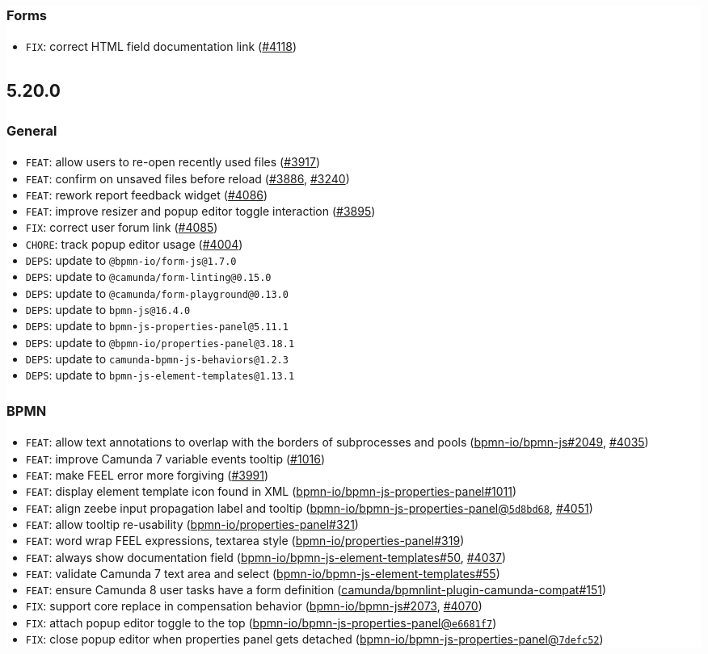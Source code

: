 ### Forms

* `FIX`: correct HTML field documentation link ([#4118](https://github.com/camunda/camunda-modeler/issues/4118))

## 5.20.0

### General

* `FEAT`: allow users to re-open recently used files ([#3917](https://github.com/camunda/camunda-modeler/issues/3917))
* `FEAT`: confirm on unsaved files before reload ([#3886](https://github.com/camunda/camunda-modeler/issues/3886), [#3240](https://github.com/camunda/camunda-modeler/issues/3240))
* `FEAT`: rework report feedback widget ([#4086](https://github.com/camunda/camunda-modeler/issues/4086))
* `FEAT`: improve resizer and popup editor toggle interaction ([#3895](https://github.com/camunda/camunda-modeler/issues/3895))
* `FIX`: correct user forum link ([#4085](https://github.com/camunda/camunda-modeler/issues/4085))
* `CHORE`: track popup editor usage ([#4004](https://github.com/camunda/camunda-modeler/issues/4004))
* `DEPS`: update to `@bpmn-io/form-js@1.7.0`
* `DEPS`: update to `@camunda/form-linting@0.15.0`
* `DEPS`: update to `@camunda/form-playground@0.13.0`
* `DEPS`: update to `bpmn-js@16.4.0`
* `DEPS`: update to `bpmn-js-properties-panel@5.11.1`
* `DEPS`: update to `@bpmn-io/properties-panel@3.18.1`
* `DEPS`: update to `camunda-bpmn-js-behaviors@1.2.3`
* `DEPS`: update to `bpmn-js-element-templates@1.13.1`

### BPMN

* `FEAT`: allow text annotations to overlap with the borders of subprocesses and pools ([bpmn-io/bpmn-js#2049](https://github.com/bpmn-io/bpmn-js/issues/2049), [#4035](https://github.com/camunda/camunda-modeler/issues/4035))
* `FEAT`: improve Camunda 7 variable events tooltip ([#1016](https://github.com/bpmn-io/bpmn-js-properties-panel/pull/1016))
* `FEAT`: make FEEL error more forgiving ([#3991](https://github.com/camunda/camunda-modeler/issues/3991))
* `FEAT`: display element template icon found in XML ([bpmn-io/bpmn-js-properties-panel#1011](https://github.com/bpmn-io/bpmn-js-properties-panel/issues/1011))
* `FEAT`: align zeebe input propagation label and tooltip ([bpmn-io/bpmn-js-properties-panel@`5d8bd68`](https://github.com/bpmn-io/bpmn-js-properties-panel/commit/5d8bd6846efcbbc7c67322df5a6c6fe28d63fb9b), [#4051](https://github.com/camunda/camunda-modeler/issues/4051))
* `FEAT`: allow tooltip re-usability ([bpmn-io/properties-panel#321](https://github.com/bpmn-io/properties-panel/pull/321))
* `FEAT`: word wrap FEEL expressions, textarea style ([bpmn-io/properties-panel#319](https://github.com/bpmn-io/properties-panel/pull/319))
* `FEAT`: always show documentation field ([bpmn-io/bpmn-js-element-templates#50](https://github.com/bpmn-io/bpmn-js-element-templates/pull/50), [#4037](https://github.com/camunda/camunda-modeler/issues/4037))
* `FEAT`: validate Camunda 7 text area and select ([bpmn-io/bpmn-js-element-templates#55](https://github.com/bpmn-io/bpmn-js-element-templates/issues/55))
* `FEAT`: ensure Camunda 8 user tasks have a form definition ([camunda/bpmnlint-plugin-camunda-compat#151](https://github.com/camunda/bpmnlint-plugin-camunda-compat/pull/151))
* `FIX`: support core replace in compensation behavior ([bpmn-io/bpmn-js#2073](https://github.com/bpmn-io/bpmn-js/issues/2073), [#4070](https://github.com/camunda/camunda-modeler/issues/4070))
* `FIX`: attach popup editor toggle to the top ([bpmn-io/bpmn-js-properties-panel@`e6681f7`](https://github.com/bpmn-io/properties-panel/commit/e6681f74ad6268c8f533a721351bdeea376dac26))
* `FIX`: close popup editor when properties panel gets detached ([bpmn-io/bpmn-js-properties-panel@`7defc52`](https://github.com/bpmn-io/properties-panel/commit/7defc525400c62f253651cda589fe2f5058518a6))